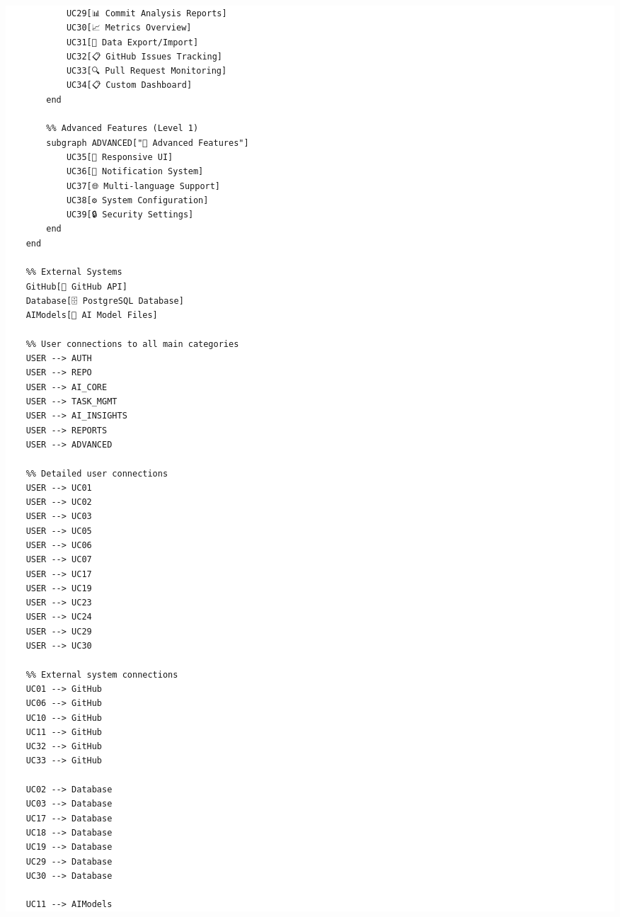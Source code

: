 ```mermaid
            UC29[📊 Commit Analysis Reports]
            UC30[📈 Metrics Overview]
            UC31[🔄 Data Export/Import]
            UC32[📋 GitHub Issues Tracking]
            UC33[🔍 Pull Request Monitoring]
            UC34[📋 Custom Dashboard]
        end

        %% Advanced Features (Level 1)
        subgraph ADVANCED["🔧 Advanced Features"]
            UC35[📱 Responsive UI]
            UC36[🔔 Notification System]
            UC37[🌐 Multi-language Support]
            UC38[⚙️ System Configuration]
            UC39[🔒 Security Settings]
        end
    end

    %% External Systems
    GitHub[🐙 GitHub API]
    Database[🗄️ PostgreSQL Database]
    AIModels[🧠 AI Model Files]

    %% User connections to all main categories
    USER --> AUTH
    USER --> REPO
    USER --> AI_CORE
    USER --> TASK_MGMT
    USER --> AI_INSIGHTS
    USER --> REPORTS
    USER --> ADVANCED

    %% Detailed user connections
    USER --> UC01
    USER --> UC02
    USER --> UC03
    USER --> UC05
    USER --> UC06
    USER --> UC07
    USER --> UC17
    USER --> UC19
    USER --> UC23
    USER --> UC24
    USER --> UC29
    USER --> UC30

    %% External system connections
    UC01 --> GitHub
    UC06 --> GitHub
    UC10 --> GitHub
    UC11 --> GitHub
    UC32 --> GitHub
    UC33 --> GitHub

    UC02 --> Database
    UC03 --> Database
    UC17 --> Database
    UC18 --> Database
    UC19 --> Database
    UC29 --> Database
    UC30 --> Database

    UC11 --> AIModels
```